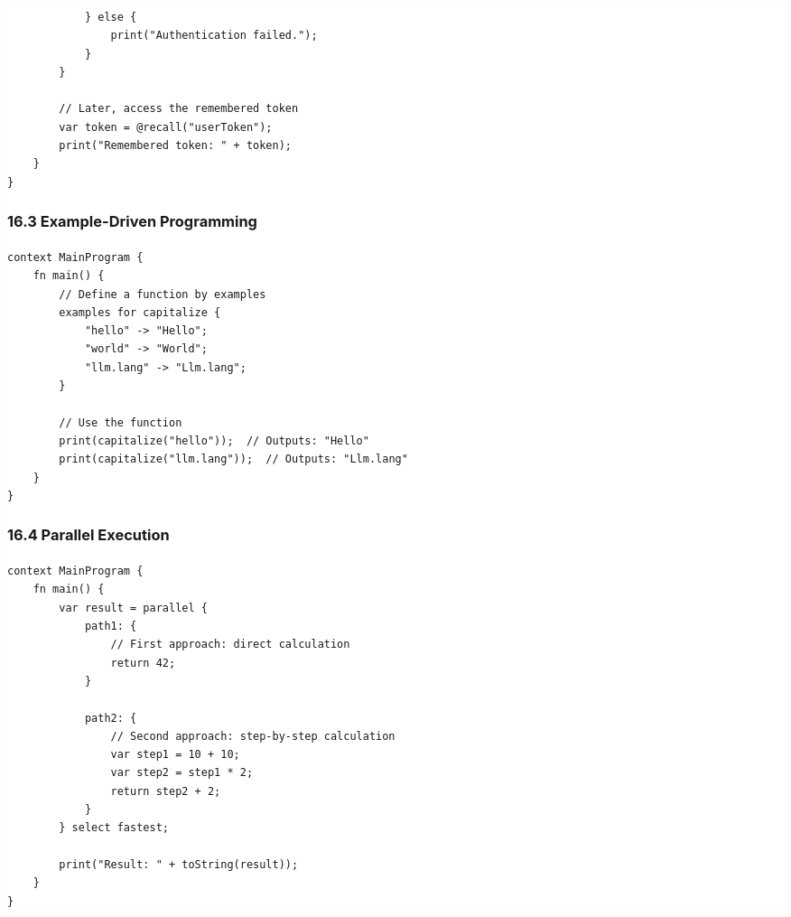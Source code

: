 ```llm
            } else {
                print("Authentication failed.");
            }
        }
        
        // Later, access the remembered token
        var token = @recall("userToken");
        print("Remembered token: " + token);
    }
}
```

### 16.3 Example-Driven Programming

```llm
context MainProgram {
    fn main() {
        // Define a function by examples
        examples for capitalize {
            "hello" -> "Hello";
            "world" -> "World";
            "llm.lang" -> "Llm.lang";
        }
        
        // Use the function
        print(capitalize("hello"));  // Outputs: "Hello"
        print(capitalize("llm.lang"));  // Outputs: "Llm.lang"
    }
}
```

### 16.4 Parallel Execution

```llm
context MainProgram {
    fn main() {
        var result = parallel {
            path1: {
                // First approach: direct calculation
                return 42;
            }
            
            path2: {
                // Second approach: step-by-step calculation
                var step1 = 10 + 10;
                var step2 = step1 * 2;
                return step2 + 2;
            }
        } select fastest;
        
        print("Result: " + toString(result));
    }
}
```
